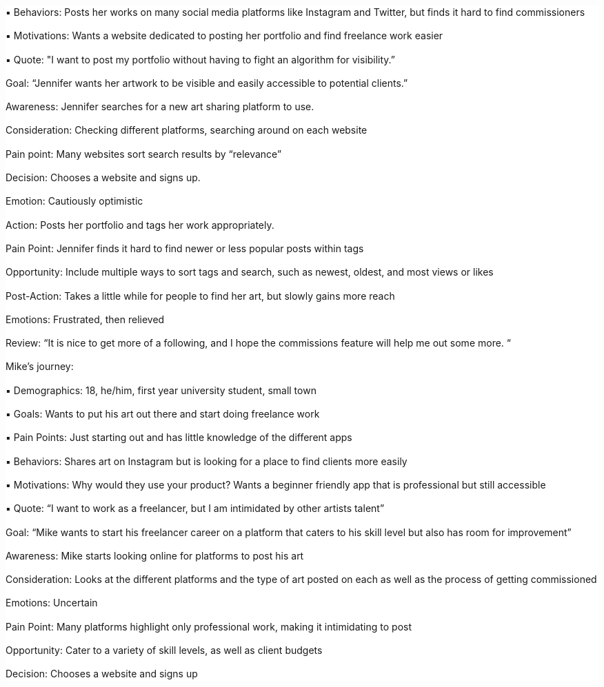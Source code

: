 ▪ Behaviors: Posts her works on many social media platforms like Instagram and Twitter, but finds it hard to find commissioners 

▪ Motivations: Wants a website dedicated to posting her portfolio and find freelance work easier 

▪ Quote: "I want to post my portfolio without having to fight an algorithm for visibility.” 

Goal: “Jennifer wants her artwork to be visible and easily accessible to potential clients.” 

Awareness: Jennifer searches for a new art sharing platform to use. 

Consideration: Checking different platforms, searching around on each website 

Pain point: Many websites sort search results by “relevance” 

Decision: Chooses a website and signs up. 

Emotion: Cautiously optimistic 

Action: Posts her portfolio and tags her work appropriately. 

Pain Point: Jennifer finds it hard to find newer or less popular posts within tags 

Opportunity: Include multiple ways to sort tags and search, such as newest, oldest, 	and most views or likes 

Post-Action: Takes a little while for people to find her art, but slowly gains more reach 

Emotions: Frustrated, then relieved 

Review: “It is nice to get more of a following, and I hope the commissions feature will help me out some more. “ 


Mike’s journey:   

▪ Demographics: 18, he/him, first year university student, small town  

▪ Goals: Wants to put his art out there and start doing freelance work  

▪ Pain Points: Just starting out and has little knowledge of the different apps 

▪ Behaviors: Shares art on Instagram but is looking for a place to find clients more easily 

▪ Motivations: Why would they use your product? Wants a beginner friendly app that is professional but still accessible 

▪ Quote: “I want to work as a freelancer, but I am intimidated by other artists talent” 

Goal: “Mike wants to start his freelancer career on a platform that caters to his skill level but also has room for improvement” 

Awareness: Mike starts looking online for platforms to post his art 

Consideration: Looks at the different platforms and the type of art posted on each as well as the process of getting commissioned 

Emotions: Uncertain 

Pain Point: Many platforms highlight only professional work, making it intimidating to post  

Opportunity: Cater to a variety of skill levels, as well as client budgets 

Decision: Chooses a website and signs up 
